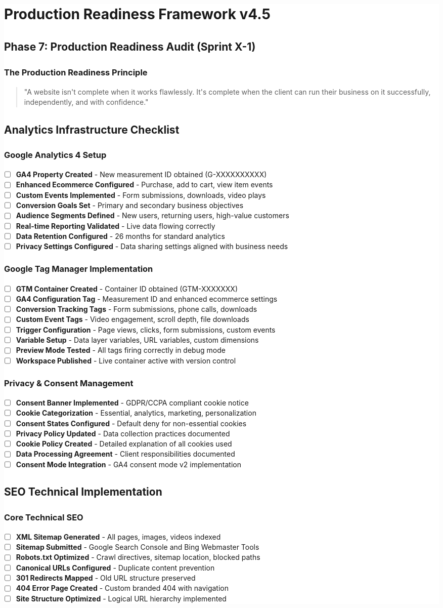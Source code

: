 # Production Readiness Framework v4.5

## Phase 7: Production Readiness Audit (Sprint X-1)

### The Production Readiness Principle
> "A website isn't complete when it works flawlessly. It's complete when the client can run their business on it successfully, independently, and with confidence."

## Analytics Infrastructure Checklist

### Google Analytics 4 Setup
- [ ] **GA4 Property Created** - New measurement ID obtained (G-XXXXXXXXXX)
- [ ] **Enhanced Ecommerce Configured** - Purchase, add to cart, view item events
- [ ] **Custom Events Implemented** - Form submissions, downloads, video plays
- [ ] **Conversion Goals Set** - Primary and secondary business objectives
- [ ] **Audience Segments Defined** - New users, returning users, high-value customers
- [ ] **Real-time Reporting Validated** - Live data flowing correctly
- [ ] **Data Retention Configured** - 26 months for standard analytics
- [ ] **Privacy Settings Configured** - Data sharing settings aligned with business needs

### Google Tag Manager Implementation
- [ ] **GTM Container Created** - Container ID obtained (GTM-XXXXXXX)
- [ ] **GA4 Configuration Tag** - Measurement ID and enhanced ecommerce settings
- [ ] **Conversion Tracking Tags** - Form submissions, phone calls, downloads
- [ ] **Custom Event Tags** - Video engagement, scroll depth, file downloads
- [ ] **Trigger Configuration** - Page views, clicks, form submissions, custom events
- [ ] **Variable Setup** - Data layer variables, URL variables, custom dimensions
- [ ] **Preview Mode Tested** - All tags firing correctly in debug mode
- [ ] **Workspace Published** - Live container active with version control

### Privacy & Consent Management
- [ ] **Consent Banner Implemented** - GDPR/CCPA compliant cookie notice
- [ ] **Cookie Categorization** - Essential, analytics, marketing, personalization
- [ ] **Consent States Configured** - Default deny for non-essential cookies
- [ ] **Privacy Policy Updated** - Data collection practices documented
- [ ] **Cookie Policy Created** - Detailed explanation of all cookies used
- [ ] **Data Processing Agreement** - Client responsibilities documented
- [ ] **Consent Mode Integration** - GA4 consent mode v2 implementation

## SEO Technical Implementation

### Core Technical SEO
- [ ] **XML Sitemap Generated** - All pages, images, videos indexed
- [ ] **Sitemap Submitted** - Google Search Console and Bing Webmaster Tools
- [ ] **Robots.txt Optimized** - Crawl directives, sitemap location, blocked paths
- [ ] **Canonical URLs Configured** - Duplicate content prevention
- [ ] **301 Redirects Mapped** - Old URL structure preserved
- [ ] **404 Error Page Created** - Custom branded 404 with navigation
- [ ] **Site Structure Optimized** - Logical URL hierarchy implemented

